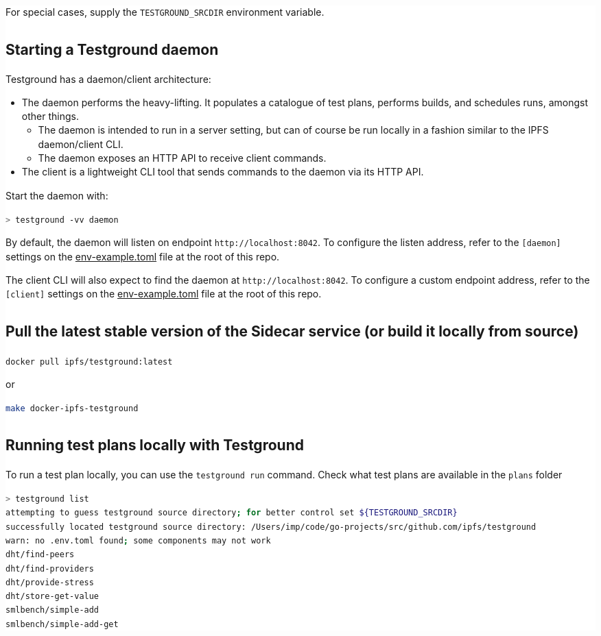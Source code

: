 For special cases, supply the `TESTGROUND_SRCDIR` environment variable.

## Starting a Testground daemon

Testground has a daemon/client architecture:

* The daemon performs the heavy-lifting. It populates a catalogue of test plans,
  performs builds, and schedules runs, amongst other things.
    * The daemon is intended to run in a server setting, but can of course be
      run locally in a fashion similar to the IPFS daemon/client CLI.
    * The daemon exposes an HTTP API to receive client commands.
* The client is a lightweight CLI tool that sends commands to the daemon via its
  HTTP API.

Start the daemon with:

```bash
> testground -vv daemon
```

By default, the daemon will listen on endpoint `http://localhost:8042`. To
configure the listen address, refer to the `[daemon]` settings on the
[env-example.toml](../env-example.toml) file at the root of this repo.

The client CLI will also expect to find the daemon at `http://localhost:8042`.
To configure a custom endpoint address, refer to the `[client]` settings on the
[env-example.toml](../env-example.toml) file at the root of this repo.

## Pull the latest stable version of the Sidecar service (or build it locally from source)

```bash
docker pull ipfs/testground:latest
```

or

```bash
make docker-ipfs-testground
```

## Running test plans locally with Testground

To run a test plan locally, you can use the `testground run` command. Check what test plans are available in the `plans` folder

```bash
> testground list
attempting to guess testground source directory; for better control set ${TESTGROUND_SRCDIR}
successfully located testground source directory: /Users/imp/code/go-projects/src/github.com/ipfs/testground
warn: no .env.toml found; some components may not work
dht/find-peers
dht/find-providers
dht/provide-stress
dht/store-get-value
smlbench/simple-add
smlbench/simple-add-get
```
